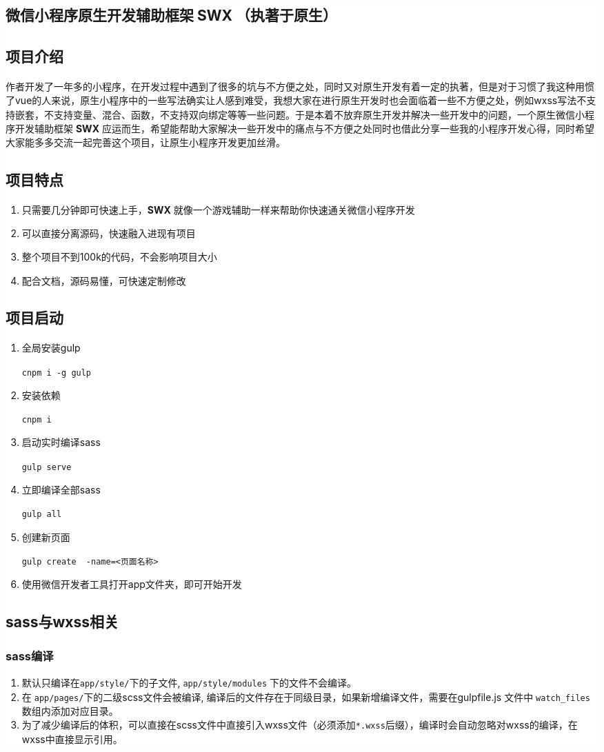 ## 微信小程序原生开发辅助框架 SWX （执著于原生）

## 项目介绍

作者开发了一年多的小程序，在开发过程中遇到了很多的坑与不方便之处，同时又对原生开发有着一定的执著，但是对于习惯了我这种用惯了vue的人来说，原生小程序中的一些写法确实让人感到难受，我想大家在进行原生开发时也会面临着一些不方便之处，例如wxss写法不支持嵌套，不支持变量、混合、函数，不支持双向绑定等等一些问题。于是本着不放弃原生开发并解决一些开发中的问题，一个原生微信小程序开发辅助框架  **SWX** 应运而生，希望能帮助大家解决一些开发中的痛点与不方便之处同时也借此分享一些我的小程序开发心得，同时希望大家能多多交流一起完善这个项目，让原生小程序开发更加丝滑。

## 项目特点

1. 只需要几分钟即可快速上手，**SWX** 就像一个游戏辅助一样来帮助你快速通关微信小程序开发

2. 可以直接分离源码，快速融入进现有项目

3. 整个项目不到100k的代码，不会影响项目大小
4. 配合文档，源码易懂，可快速定制修改

## 项目启动

1. 全局安装gulp

   ```
   cnpm i -g gulp
   ```

2. 安装依赖

   ```
   cnpm i
   ```

3. 启动实时编译sass 

   ```
   gulp serve
   ```

4. 立即编译全部sass

   ```
   gulp all
   ```
5. 创建新页面
    ```  
    gulp create  -name=<页面名称>
    ```
6. 使用微信开发者工具打开app文件夹，即可开始开发

## sass与wxss相关

### sass编译

1. 默认只编译在`app/style/`下的子文件, `app/style/modules` 下的文件不会编译。
2. 在 `app/pages/`下的二级scss文件会被编译, 编译后的文件存在于同级目录，如果新增编译文件，需要在gulpfile.js 文件中 `watch_files` 数组内添加对应目录。
3. 为了减少编译后的体积，可以直接在scss文件中直接引入wxss文件（必须添加`*.wxss`后缀），编译时会自动忽略对wxss的编译，在wxss中直接显示引用。
